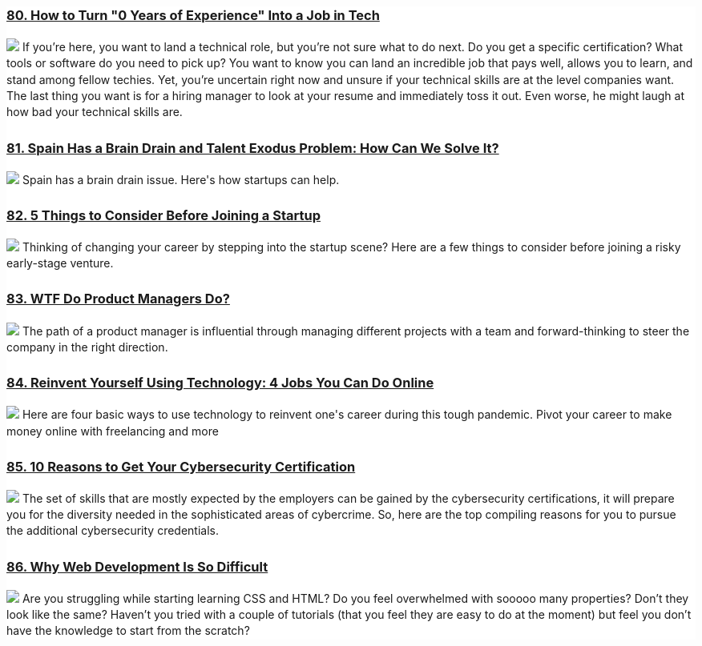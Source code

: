 ### [80. How to Turn "0 Years of Experience" Into a Job in Tech](https://hackernoon.com/how-to-turn-0-years-of-experience-into-a-job-in-tech-0tq3evi)
![](https://firebasestorage.googleapis.com/v0/b/hackernoon-app.appspot.com/o/images%2Fm0roYAZBrtccjJeRbrYxPDpnmlw1-i1193upg.jpeg?alt=media&token=e255ed65-88aa-4046-aa60-f01adefad84f)
If you’re here, you want to land a technical role, but you’re not sure what to do next. Do you get a specific certification? What tools or software do you need to pick up? You want to know you can land an incredible job that pays well, allows you to learn, and stand among fellow techies. Yet, you’re uncertain right now and unsure if your technical skills are at the level companies want. The last thing you want is for a hiring manager to look at your resume and immediately toss it out. Even worse, he might laugh at how bad your technical skills are.

### [81. Spain Has a Brain Drain and Talent Exodus Problem: How Can We Solve It?](https://hackernoon.com/spain-has-a-brain-drain-and-talent-exodus-problem-how-can-we-solve-it)
![](https://cdn.hackernoon.com/images/an-empty-post-apocalyptic-street-in-spain-cle2d4ava000301s68j1q9gea.png)
Spain has a brain drain issue. Here's how startups can help.

### [82. 5 Things to Consider Before Joining a Startup](https://hackernoon.com/5-things-to-consider-before-joining-a-startup)
![](https://cdn.hackernoon.com/images/vebAZ0fTN2PUAfrB58FnqlZCkfk1-yua3pnf.jpeg)
Thinking of changing your career by stepping into the startup scene? Here are a few things to consider before joining a risky early-stage venture.

### [83. WTF Do Product Managers Do?](https://hackernoon.com/wtf-do-product-managers-do)
![](https://cdn.hackernoon.com/images/7FHeR383huUAovH1GLgM3KFQYh12-4bc31n4.jpeg)
The path of a product manager is influential through managing different projects with a team and forward-thinking to steer the company in the right direction.

### [84. Reinvent Yourself Using Technology: 4 Jobs You Can Do Online](https://hackernoon.com/reinvent-yourself-using-technology-4-jobs-you-can-do-online-xn6b37xx)
![](https://cdn.hackernoon.com/images/tEg0jvUWILZWamK9CPjATahBnIa2-zc9k35op.jpeg)
Here are four basic ways to use technology to reinvent one's career during this tough pandemic. Pivot your career to make money online with freelancing and more

### [85. 10 Reasons to Get Your Cybersecurity Certification](https://hackernoon.com/10-reasons-to-get-your-cybersecurity-certification-squ3usq)
![](https://images.unsplash.com/photo-1555399784-17946f55db19?ixlib=rb-1.2.1&q=80&fm=jpg&crop=entropy&cs=tinysrgb&w=1080&fit=max&ixid=eyJhcHBfaWQiOjEwMDk2Mn0)
The set of skills that are mostly expected by the employers can be gained by the cybersecurity certifications, it will prepare you for the diversity needed in the sophisticated areas of cybercrime. So, here are the top compiling reasons for you to pursue the additional cybersecurity credentials.

### [86. Why Web Development Is So Difficult](https://hackernoon.com/why-web-development-is-so-difficult-0h373wn8)
![](https://cdn.hackernoon.com/drafts/tdu93v4g.png)
Are you struggling while starting learning CSS and HTML? Do you feel overwhelmed with sooooo many properties? Don’t they look like the same? Haven’t you tried with a couple of tutorials (that you feel they are easy to do at the moment) but feel you don’t have the knowledge to start from the scratch? 
